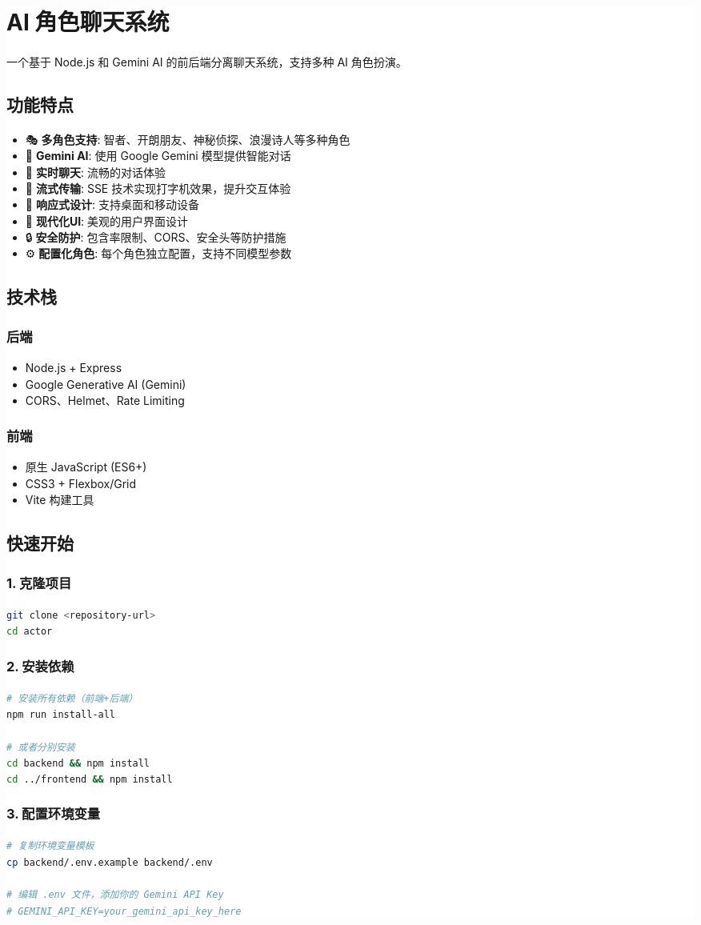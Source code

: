 # AI 角色聊天系统

一个基于 Node.js 和 Gemini AI 的前后端分离聊天系统，支持多种 AI 角色扮演。

## 功能特点

- 🎭 **多角色支持**: 智者、开朗朋友、神秘侦探、浪漫诗人等多种角色
- 🤖 **Gemini AI**: 使用 Google Gemini 模型提供智能对话
- 💬 **实时聊天**: 流畅的对话体验
- 🔄 **流式传输**: SSE 技术实现打字机效果，提升交互体验
- 📱 **响应式设计**: 支持桌面和移动设备
- 🎨 **现代化UI**: 美观的用户界面设计
- 🔒 **安全防护**: 包含率限制、CORS、安全头等防护措施
- ⚙️ **配置化角色**: 每个角色独立配置，支持不同模型参数

## 技术栈

### 后端
- Node.js + Express
- Google Generative AI (Gemini)
- CORS、Helmet、Rate Limiting

### 前端
- 原生 JavaScript (ES6+)
- CSS3 + Flexbox/Grid
- Vite 构建工具

## 快速开始

### 1. 克隆项目
```bash
git clone <repository-url>
cd actor
```

### 2. 安装依赖
```bash
# 安装所有依赖（前端+后端）
npm run install-all

# 或者分别安装
cd backend && npm install
cd ../frontend && npm install
```

### 3. 配置环境变量
```bash
# 复制环境变量模板
cp backend/.env.example backend/.env

# 编辑 .env 文件，添加你的 Gemini API Key
# GEMINI_API_KEY=your_gemini_api_key_here
```
